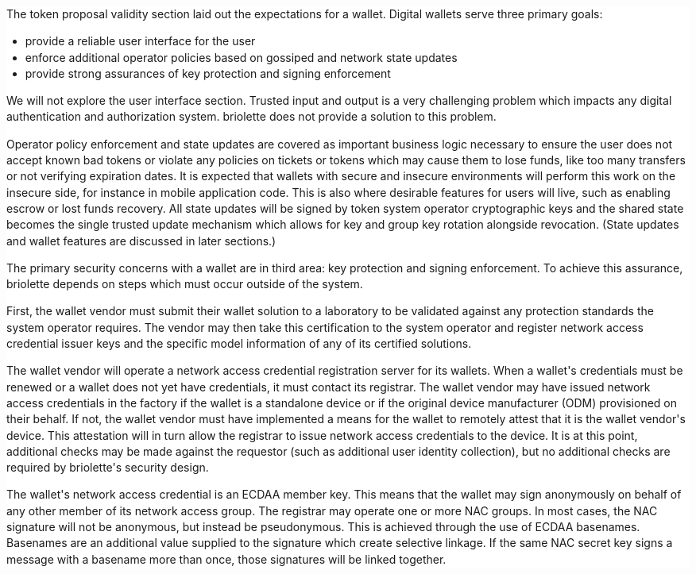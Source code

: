 The token proposal validity section laid out the expectations for a wallet.
Digital wallets serve three primary goals:

  - provide a reliable user interface for the user
  - enforce additional operator policies based on gossiped and network state updates
  - provide strong assurances of key protection and signing enforcement

We will not explore the user interface section.  Trusted input and output is a
very challenging problem which impacts any digital authentication and
authorization system. briolette does not provide a solution to this problem.

Operator policy enforcement and state updates are covered as important business
logic necessary to ensure the user does not accept known bad tokens or violate
any policies on tickets or tokens which may cause them to lose funds, like too
many transfers or not verifying expiration dates.  It is expected that wallets
with secure and insecure environments will perform this work on the insecure
side, for instance in mobile application code.   This is also where desirable
features for users will live, such as enabling escrow or lost funds recovery.
All state updates will be signed by token system operator cryptographic keys
and the shared state becomes the single trusted update mechanism which allows
for key and group key rotation alongside revocation.  (State updates and wallet
features are discussed in later sections.)

The primary security concerns with a wallet are in third area: key protection
and signing enforcement.  To achieve this assurance, briolette depends on steps
which must occur outside of the system.

First, the wallet vendor must submit their wallet solution to a laboratory to
be validated against any protection standards the system operator requires. The
vendor may then take this certification to the system operator and register
network access credential issuer keys and the specific model information of any
of its certified solutions.


The wallet vendor will operate a network access credential registration server
for its wallets.  When a wallet's credentials must be renewed or a wallet does
not yet have credentials, it must contact its registrar. The wallet vendor may
have issued network access credentials in the factory if the wallet is a
standalone device or if the original device manufacturer (ODM) provisioned on
their behalf.  If not, the wallet vendor must have implemented a means for the
wallet to remotely attest that it is the wallet vendor's device.  This
attestation will in turn allow the registrar to issue network access
credentials to the device. It is at this point, additional checks may be made
against the requestor (such as additional user identity collection), but no
additional checks are required by briolette's security design.

The wallet's network access credential is an ECDAA member key. This means that
the wallet may sign anonymously on behalf of any other member of its network
access group.  The registrar may operate one or more NAC groups.  In most
cases, the NAC signature will not be anonymous, but instead be pseudonymous.
This is achieved through the use of ECDAA basenames.  Basenames are an
additional value supplied to the signature which create selective linkage. If
the same NAC secret key signs a message with a basename more than once, those
signatures will be linked together.
